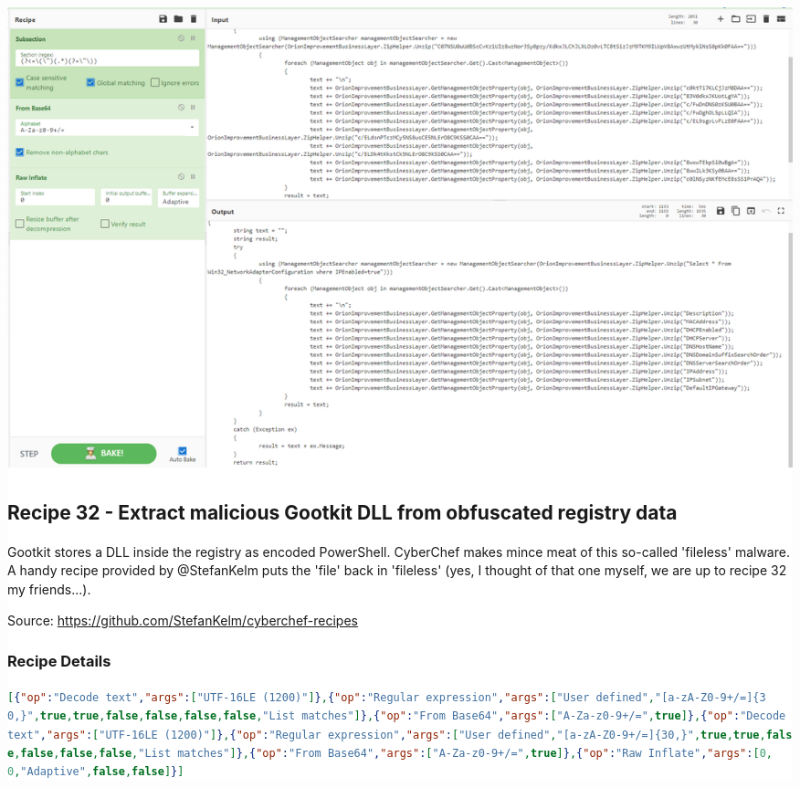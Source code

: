 ![Recipe 31](/images/cyberchef/recipe_31.png)

## Recipe 32 - Extract malicious Gootkit DLL from obfuscated registry data

Gootkit stores a DLL inside the registry as encoded PowerShell. CyberChef makes mince meat of this so-called 'fileless' malware. A handy recipe provided by @StefanKelm puts the 'file' back in 'fileless' (yes, I thought of that one myself, we are up to recipe 32 my friends...).

Source: <https://github.com/StefanKelm/cyberchef-recipes>

### Recipe Details

```json
[{"op":"Decode text","args":["UTF-16LE (1200)"]},{"op":"Regular expression","args":["User defined","[a-zA-Z0-9+/=]{30,}",true,true,false,false,false,false,"List matches"]},{"op":"From Base64","args":["A-Za-z0-9+/=",true]},{"op":"Decode text","args":["UTF-16LE (1200)"]},{"op":"Regular expression","args":["User defined","[a-zA-Z0-9+/=]{30,}",true,true,false,false,false,false,"List matches"]},{"op":"From Base64","args":["A-Za-z0-9+/=",true]},{"op":"Raw Inflate","args":[0,0,"Adaptive",false,false]}]
```
